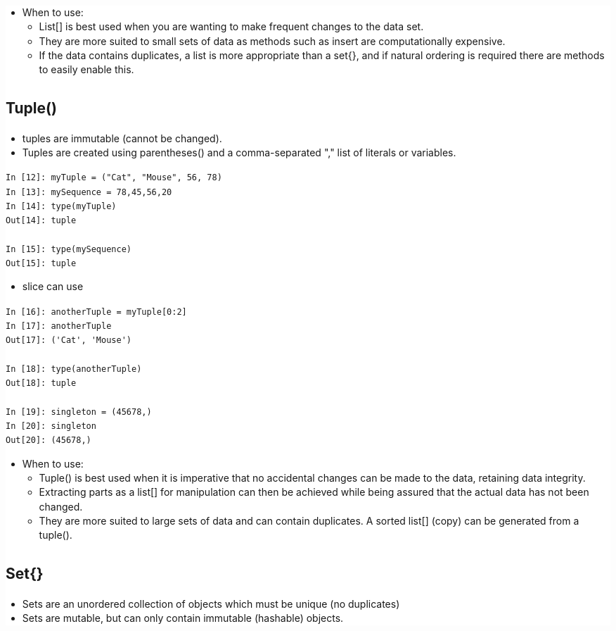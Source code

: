 * When to use:
    * List[] is best used when you are wanting to make frequent changes to the data set.
    * They are more suited to small sets of data as methods such as insert are computationally expensive.
    * If the data contains duplicates, a list is more appropriate than a set{}, and if natural ordering is required
      there are methods to easily enable this.

## Tuple()

* tuples are immutable (cannot be changed).
* Tuples are created using parentheses() and a comma-separated "," list of literals or variables.

``` 
In [12]: myTuple = ("Cat", "Mouse", 56, 78)
In [13]: mySequence = 78,45,56,20
In [14]: type(myTuple)
Out[14]: tuple

In [15]: type(mySequence)
Out[15]: tuple
```

* slice can use

``` 
In [16]: anotherTuple = myTuple[0:2]
In [17]: anotherTuple
Out[17]: ('Cat', 'Mouse')

In [18]: type(anotherTuple)
Out[18]: tuple

In [19]: singleton = (45678,)
In [20]: singleton
Out[20]: (45678,)
```

* When to use:
    * Tuple() is best used when it is imperative that no accidental changes can be made to the data, retaining data
      integrity.
    * Extracting parts as a list[] for manipulation can then be achieved while being assured that the actual data has
      not been changed.
    * They are more suited to large sets of data and can contain duplicates. A sorted list[] (copy) can be generated
      from a tuple().

## Set{}

* Sets are an unordered collection of objects which must be unique (no duplicates)
* Sets are mutable, but can only contain immutable (hashable) objects.
